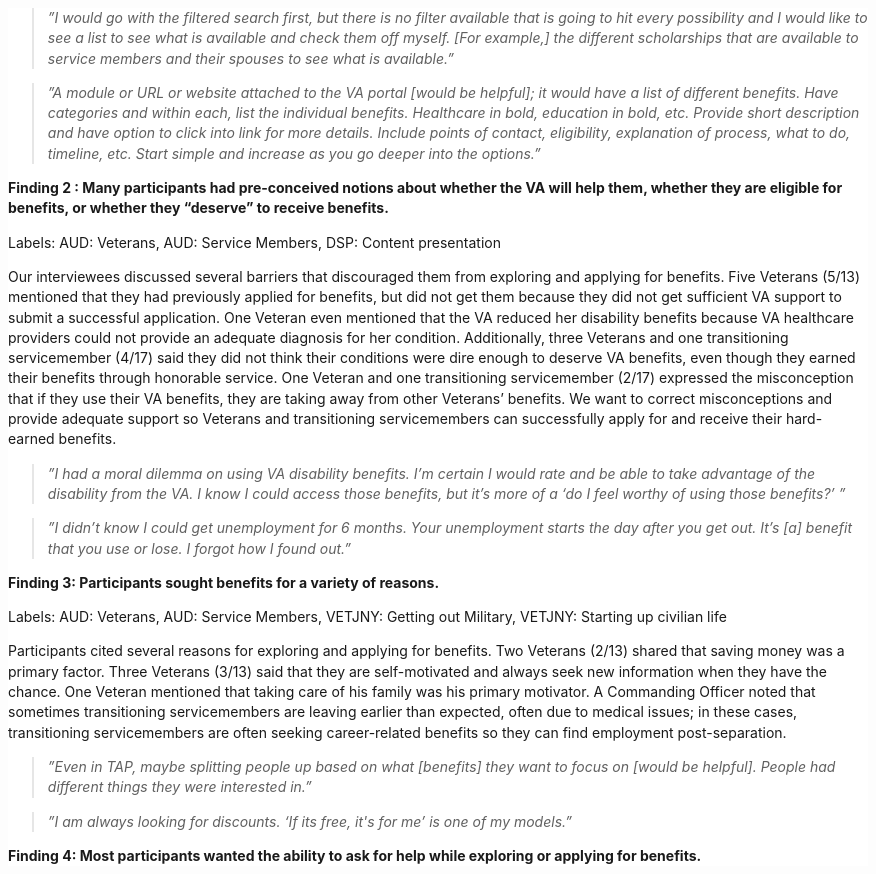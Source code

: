 > _”I would go with the filtered search first, but there is no filter available that is going to hit every possibility and I would like to see a list to see what is available and check them off myself. [For example,] the different scholarships that are available to service members and their spouses to see what is available.”_

> _”A module or URL or website attached to the VA portal [would be helpful]; it would have a list of different benefits. Have categories and within each, list the individual benefits. Healthcare in bold, education in bold, etc. Provide short description and have option to click into link for more details. Include points of contact, eligibility, explanation of process, what to do, timeline, etc. Start simple and increase as you go deeper into the options.”_ 
 

**Finding 2  : Many participants had pre-conceived notions about whether the VA will help them, whether they are eligible for benefits, or whether they “deserve” to receive benefits.**
 
Labels: AUD: Veterans, AUD: Service Members, DSP: Content presentation
 
Our interviewees discussed several barriers that discouraged them from exploring and applying for benefits. Five Veterans (5/13) mentioned that they had previously applied for benefits, but did not get them because they did not get sufficient VA support to submit a successful application. One Veteran even mentioned that the VA reduced her disability benefits because VA healthcare providers could not provide an adequate diagnosis for her condition. Additionally, three Veterans and one transitioning servicemember (4/17) said they did not think their conditions were dire enough to deserve VA benefits, even though they earned their benefits through honorable service. One Veteran and one transitioning servicemember (2/17) expressed the misconception that if they use their VA benefits, they are taking away from other Veterans’ benefits. We want to correct misconceptions and provide adequate support so Veterans and transitioning servicemembers can successfully apply for and receive their hard-earned benefits.
 
> _”I had a moral dilemma on using VA disability benefits. I’m certain I would rate and be able to take advantage of the disability from the VA. I know I could access those benefits, but it’s more of a ‘do I feel worthy of using those benefits?’ ”_

> _”I didn’t know I could get unemployment for 6 months. Your unemployment starts the day after you get out. It’s [a] benefit that you use or lose. I forgot how I found out.”_ 
 
**Finding 3: Participants sought benefits for a variety of reasons.**
 
Labels: AUD: Veterans, AUD: Service Members, VETJNY: Getting out Military, VETJNY: Starting up civilian life 

Participants cited several reasons for exploring and applying for benefits. Two Veterans (2/13) shared that saving money was a primary factor. Three Veterans (3/13) said that they are self-motivated and always seek new information when they have the chance. One Veteran mentioned that taking care of his family was his primary motivator. A Commanding Officer noted that sometimes transitioning servicemembers are leaving earlier than expected, often due to medical issues; in these cases, transitioning servicemembers are often seeking career-related benefits so they can find employment post-separation.
 
> _”Even in TAP, maybe splitting people up based on what [benefits] they want to focus on [would be helpful]. People had different things they were interested in.”_

> _”I am always looking for discounts. ‘If its free, it's for me’ is one of my models.”_ 


**Finding 4: Most participants wanted the ability to ask for help while exploring or applying for benefits.**
 